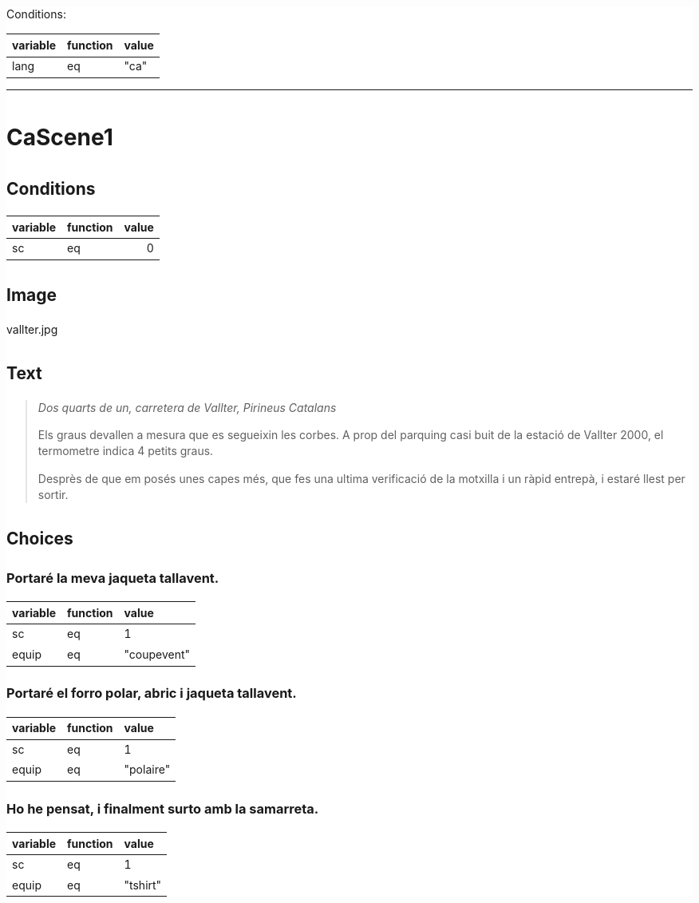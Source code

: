 Conditions:

| variable   | function   | value   |
|:-----------|:-----------|:--------|
| lang       | eq         | "ca"    |

*****

# CaScene1
## Conditions
| variable   | function   |   value |
|:-----------|:-----------|--------:|
| sc         | eq         |       0 |

## Image
vallter.jpg
## Text
> _Dos quarts de un, carretera de Vallter, Pirineus Catalans_
> 
> Els graus devallen a mesura que es segueixin les corbes. A prop del parquing casi buit de la estació de Vallter 2000, el termometre indica 4 petits graus.
> 
> Desprès de que em posés unes capes més, que fes una ultima verificació de la motxilla i un ràpid entrepà, i estaré llest per sortir.
## Choices
### Portaré la meva jaqueta tallavent.
| variable   | function   | value       |
|:-----------|:-----------|:------------|
| sc         | eq         | 1           |
| equip      | eq         | "coupevent" |
### Portaré el forro polar, abric i jaqueta tallavent.
| variable   | function   | value     |
|:-----------|:-----------|:----------|
| sc         | eq         | 1         |
| equip      | eq         | "polaire" |
### Ho he pensat, i finalment surto amb la samarreta.
| variable   | function   | value    |
|:-----------|:-----------|:---------|
| sc         | eq         | 1        |
| equip      | eq         | "tshirt" |
